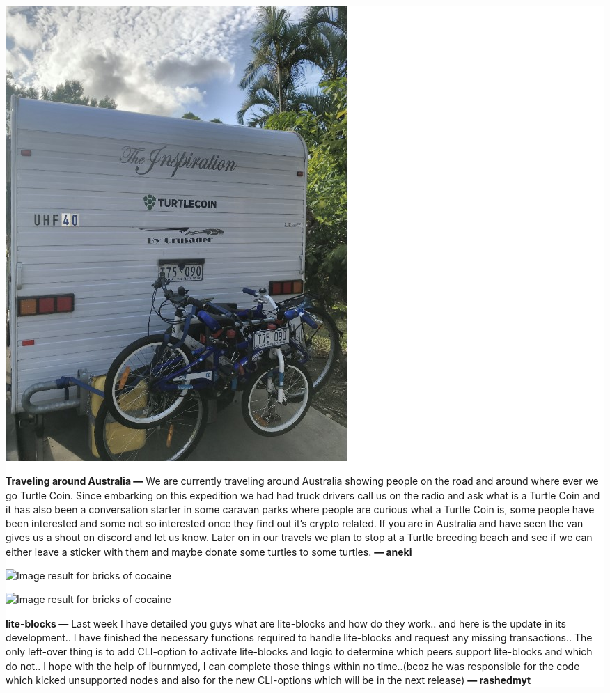 ![](./images/0C62OZIJDB2VXzxjB.jpg)

**Traveling around Australia —** We are currently traveling around Australia showing people on the road and around where ever we go Turtle Coin. Since embarking on this expedition we had had truck drivers call us on the radio and ask what is a Turtle Coin and it has also been a conversation starter in some caravan parks where people are curious what a Turtle Coin is, some people have been interested and some not so interested once they find out it’s crypto related. If you are in Australia and have seen the van gives us a shout on discord and let us know. Later on in our travels we plan to stop at a Turtle breeding beach and see if we can either leave a sticker with them and maybe donate some turtles to some turtles. **— aneki**

![Image result for bricks of cocaine](https://miro.medium.com/max/60/0*e_soNK4R4wir1q04?q=20)

![Image result for bricks of cocaine](https://miro.medium.com/max/1240/0*e_soNK4R4wir1q04)

**lite-blocks —** Last week I have detailed you guys what are lite-blocks and how do they work.. and here is the update in its development.. I have finished the necessary functions required to handle lite-blocks and request any missing transactions.. The only left-over thing is to add CLI-option to activate lite-blocks and logic to determine which peers support lite-blocks and which do not.. I hope with the help of iburnmycd, I can complete those things within no time..(bcoz he was responsible for the code which kicked unsupported nodes and also for the new CLI-options which will be in the next release) **— rashedmyt**

